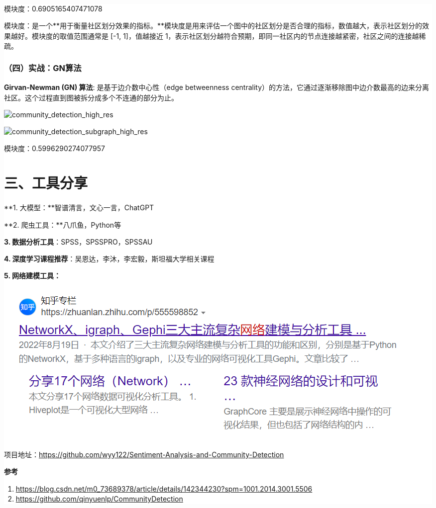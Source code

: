 模块度：0.6905165407471078

模块度：是一个**用于衡量社区划分效果的指标。**模块度是用来评估一个图中的社区划分是否合理的指标，数值越大，表示社区划分的效果越好。模块度的取值范围通常是 [-1, 1]，值越接近 1，表示社区划分越符合预期，即同一社区内的节点连接越紧密，社区之间的连接越稀疏。

### （四）实战：GN算法

**Girvan-Newman (GN) 算法**: 是基于边介数中心性（edge betweenness centrality）的方法，它通过逐渐移除图中边介数最高的边来分离社区。这个过程直到图被拆分成多个不连通的部分为止。

![community_detection_high_res](观点挖掘及社区发现实战.assets/community_detection_high_res.png)

![community_detection_subgraph_high_res](观点挖掘及社区发现实战.assets/community_detection_subgraph_high_res.png)

模块度：0.5996290274077957



# 三、工具分享

**1. 大模型：**智谱清言，文心一言，ChatGPT

**2. 爬虫工具：**八爪鱼，Python等

**3. 数据分析工具**：SPSS，SPSSPRO，SPSSAU

**4. 深度学习课程推荐**：吴恩达，李沐，李宏毅，斯坦福大学相关课程

**5. 网络建模工具：**

![image-20241202214144665](观点挖掘及社区发现实战.assets/image-20241202214144665.png)

项目地址：https://github.com/wyy122/Sentiment-Analysis-and-Community-Detection



**参考**

1. https://blog.csdn.net/m0_73689378/article/details/142344230?spm=1001.2014.3001.5506
2. https://github.com/qinyuenlp/CommunityDetection